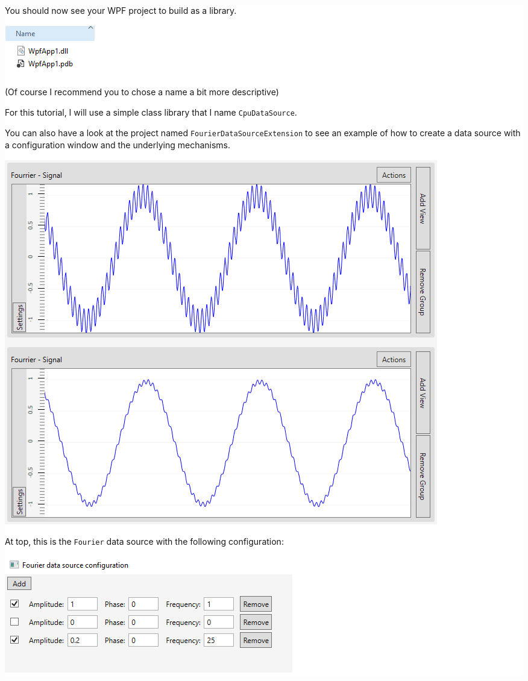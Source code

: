 You should now see your WPF project to build as a library.

![WPF as a library](Documentation/images/wpf_as_library.png "WPF as a library")

(Of course I recommend you to chose a name a bit more descriptive)

For this tutorial, I will use a simple class library that I name `CpuDataSource`.

You can also have a look at the project named `FourierDataSourceExtension` to see an example of how to create a data source with a configuration window and the underlying mechanisms.

![Fourier data source](Documentation/images/fourier_signals.png "Fourier data source")

At top, this is the `Fourier` data source with the following configuration:

![Fourier config](Documentation/images/fourier_data_source_config.png "Fourier config")
